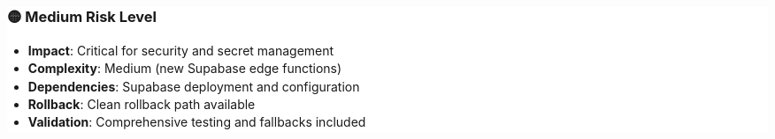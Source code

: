 ### 🟡 Medium Risk Level
- **Impact**: Critical for security and secret management
- **Complexity**: Medium (new Supabase edge functions)
- **Dependencies**: Supabase deployment and configuration
- **Rollback**: Clean rollback path available
- **Validation**: Comprehensive testing and fallbacks included